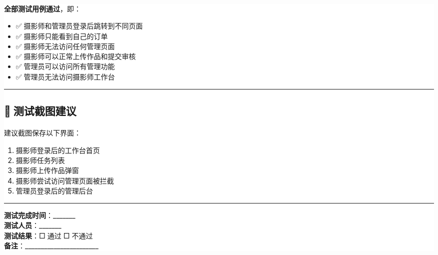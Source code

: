 **全部测试用例通过**，即：
- ✅ 摄影师和管理员登录后跳转到不同页面
- ✅ 摄影师只能看到自己的订单
- ✅ 摄影师无法访问任何管理页面
- ✅ 摄影师可以正常上传作品和提交审核
- ✅ 管理员可以访问所有管理功能
- ✅ 管理员无法访问摄影师工作台

---

## 📸 测试截图建议

建议截图保存以下界面：
1. 摄影师登录后的工作台首页
2. 摄影师任务列表
3. 摄影师上传作品弹窗
4. 摄影师尝试访问管理页面被拦截
5. 管理员登录后的管理后台

---

**测试完成时间**：_______  
**测试人员**：_______  
**测试结果**：□ 通过  □ 不通过  
**备注**：_______________________

